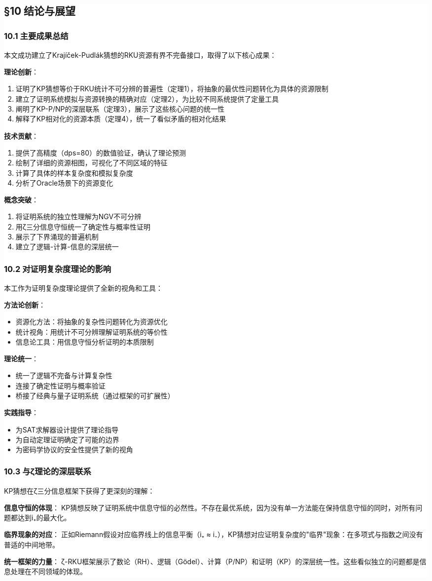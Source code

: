## §10 结论与展望

### 10.1 主要成果总结

本文成功建立了Krajíček-Pudlák猜想的RKU资源有界不完备接口，取得了以下核心成果：

**理论创新**：
1. 证明了KP猜想等价于RKU统计不可分辨的普遍性（定理1），将抽象的最优性问题转化为具体的资源限制
2. 建立了证明系统模拟与资源转换的精确对应（定理2），为比较不同系统提供了定量工具
3. 阐明了KP-P/NP的深层联系（定理3），展示了这些核心问题的统一性
4. 解释了KP相对化的资源本质（定理4），统一了看似矛盾的相对化结果

**技术贡献**：
1. 提供了高精度（dps=80）的数值验证，确认了理论预测
2. 绘制了详细的资源相图，可视化了不同区域的特征
3. 计算了具体的样本复杂度和模拟复杂度
4. 分析了Oracle场景下的资源变化

**概念突破**：
1. 将证明系统的独立性理解为NGV不可分辨
2. 用ζ三分信息守恒统一了确定性与概率性证明
3. 展示了下界涌现的普遍机制
4. 建立了逻辑-计算-信息的深层统一

### 10.2 对证明复杂度理论的影响

本工作为证明复杂度理论提供了全新的视角和工具：

**方法论创新**：
- 资源化方法：将抽象的复杂性问题转化为资源优化
- 统计视角：用统计不可分辨理解证明系统的等价性
- 信息论工具：用信息守恒分析证明的本质限制

**理论统一**：
- 统一了逻辑不完备与计算复杂性
- 连接了确定性证明与概率验证
- 桥接了经典与量子证明系统（通过框架的可扩展性）

**实践指导**：
- 为SAT求解器设计提供了理论指导
- 为自动定理证明确定了可能的边界
- 为密码学协议的安全性提供了新的视角

### 10.3 与ζ理论的深层联系

KP猜想在ζ三分信息框架下获得了更深刻的理解：

**信息守恒的体现**：
KP猜想反映了证明系统中信息守恒的必然性。不存在最优系统，因为没有单一方法能在保持信息守恒的同时，对所有问题都达到i₊的最大化。

**临界现象的对应**：
正如Riemann假设对应临界线上的信息平衡（i₊ ≈ i₋），KP猜想对应证明复杂度的"临界"现象：在多项式与指数之间没有普适的中间地带。

**统一框架的力量**：
ζ-RKU框架展示了数论（RH）、逻辑（Gödel）、计算（P/NP）和证明（KP）的深层统一性。这些看似独立的问题都是信息处理在不同领域的体现。
